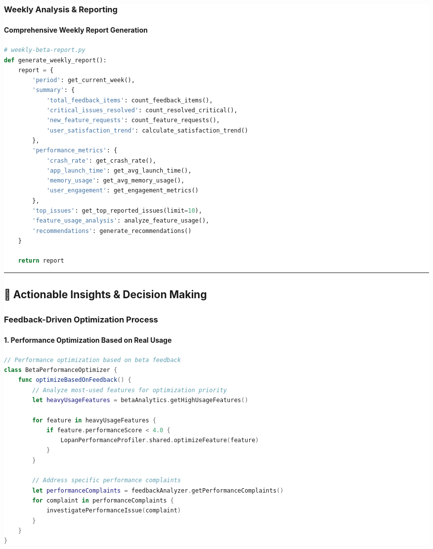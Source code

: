 ### Weekly Analysis & Reporting

#### Comprehensive Weekly Report Generation
```python
# weekly-beta-report.py
def generate_weekly_report():
    report = {
        'period': get_current_week(),
        'summary': {
            'total_feedback_items': count_feedback_items(),
            'critical_issues_resolved': count_resolved_critical(),
            'new_feature_requests': count_feature_requests(),
            'user_satisfaction_trend': calculate_satisfaction_trend()
        },
        'performance_metrics': {
            'crash_rate': get_crash_rate(),
            'app_launch_time': get_avg_launch_time(),
            'memory_usage': get_avg_memory_usage(),
            'user_engagement': get_engagement_metrics()
        },
        'top_issues': get_top_reported_issues(limit=10),
        'feature_usage_analysis': analyze_feature_usage(),
        'recommendations': generate_recommendations()
    }

    return report
```

---

## 🎯 Actionable Insights & Decision Making

### Feedback-Driven Optimization Process

#### 1. Performance Optimization Based on Real Usage
```swift
// Performance optimization based on beta feedback
class BetaPerformanceOptimizer {
    func optimizeBasedOnFeedback() {
        // Analyze most-used features for optimization priority
        let heavyUsageFeatures = betaAnalytics.getHighUsageFeatures()

        for feature in heavyUsageFeatures {
            if feature.performanceScore < 4.0 {
                LopanPerformanceProfiler.shared.optimizeFeature(feature)
            }
        }

        // Address specific performance complaints
        let performanceComplaints = feedbackAnalyzer.getPerformanceComplaints()
        for complaint in performanceComplaints {
            investigatePerformanceIssue(complaint)
        }
    }
}
```
